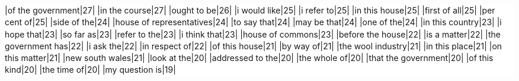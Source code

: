 |of the government|27|
|in the course|27|
|ought to be|26|
|i would like|25|
|i refer to|25|
|in this house|25|
|first of all|25|
|per cent of|25|
|side of the|24|
|house of representatives|24|
|to say that|24|
|may be that|24|
|one of the|24|
|in this country|23|
|i hope that|23|
|so far as|23|
|refer to the|23|
|i think that|23|
|house of commons|23|
|before the house|22|
|is a matter|22|
|the government has|22|
|i ask the|22|
|in respect of|22|
|of this house|21|
|by way of|21|
|the wool industry|21|
|in this place|21|
|on this matter|21|
|new south wales|21|
|look at the|20|
|addressed to the|20|
|the whole of|20|
|that the government|20|
|of this kind|20|
|the time of|20|
|my question is|19|